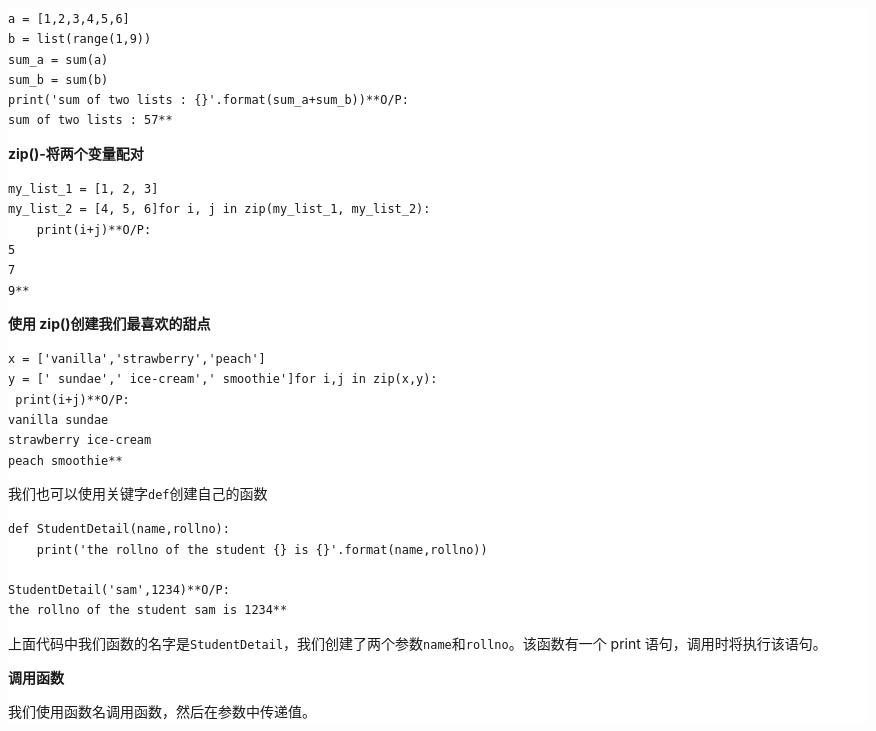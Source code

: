 ```
a = [1,2,3,4,5,6]
b = list(range(1,9))
sum_a = sum(a)
sum_b = sum(b)
print('sum of two lists : {}'.format(sum_a+sum_b))**O/P:
sum of two lists : 57**
```

**zip()-将两个变量配对**

```
my_list_1 = [1, 2, 3]
my_list_2 = [4, 5, 6]for i, j in zip(my_list_1, my_list_2):
    print(i+j)**O/P:
5
7
9**
```

**使用 zip()创建我们最喜欢的甜点**

```
x = ['vanilla','strawberry','peach']
y = [' sundae',' ice-cream',' smoothie']for i,j in zip(x,y):
 print(i+j)**O/P:
vanilla sundae
strawberry ice-cream
peach smoothie**
```

我们也可以使用关键字`def`创建自己的函数

```
def StudentDetail(name,rollno):
    print('the rollno of the student {} is {}'.format(name,rollno))

StudentDetail('sam',1234)**O/P:
the rollno of the student sam is 1234**
```

上面代码中我们函数的名字是`StudentDetail`，我们创建了两个参数`name`和`rollno`。该函数有一个 print 语句，调用时将执行该语句。

**调用函数**

我们使用函数名调用函数，然后在参数中传递值。
